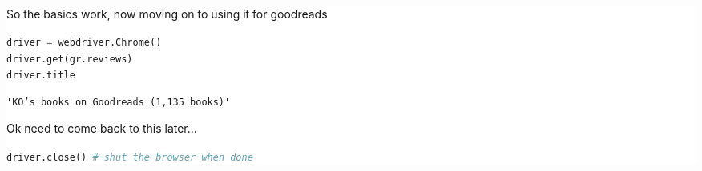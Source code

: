 So the basics work, now moving on to using it for goodreads


```python
driver = webdriver.Chrome()
driver.get(gr.reviews)
driver.title
```




    'KO’s books on Goodreads (1,135 books)'



Ok need to come back to this later...


```python
driver.close() # shut the browser when done
```
